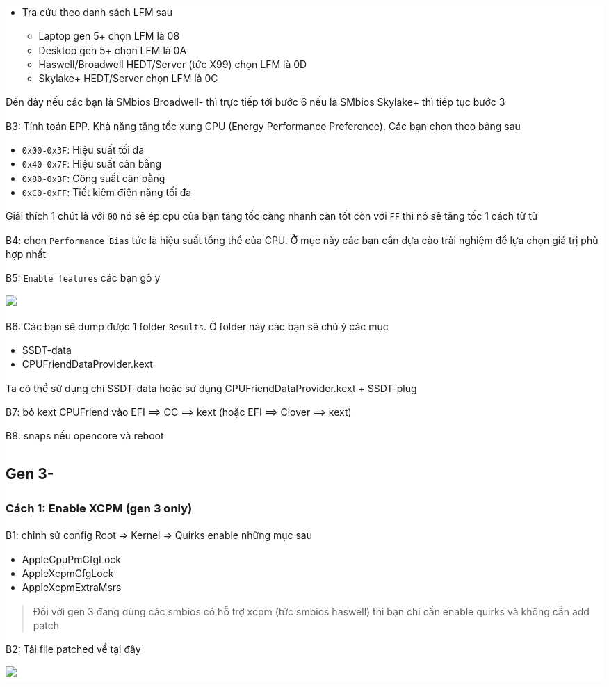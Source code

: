 - Tra cứu theo danh sách LFM sau
  
  - Laptop gen 5+ chọn LFM là 08
  - Desktop gen 5+ chọn LFM là 0A
  - Haswell/Broadwell HEDT/Server (tức X99) chọn LFM là 0D
  - Skylake+ HEDT/Server chọn LFM là 0C

Đến đây nếu các bạn là SMbios Broadwell- thì trực tiếp tới bước 6 nếu là SMbios Skylake+ thì tiếp tục bước 3

B3: Tính toán EPP. Khả năng tăng tốc xung CPU (Energy Performance Preference). Các bạn chọn theo bảng sau

- `0x00-0x3F`: Hiệu suất tối đa
- `0x40-0x7F`: Hiệu suất cân bằng
- `0x80-0xBF`: Công suất cân bằng
- `0xC0-0xFF`: Tiết kiêm điện năng tối đa

Giải thích 1 chút là với `00` nó sẽ ép cpu của bạn tăng tốc càng nhanh càn tốt còn với `FF` thì nó sẽ tăng tốc 1 cách từ từ

B4: chọn `Performance Bias` tức là hiệu suất tổng thể của CPU. Ở mục này các bạn cần dựa cào trải nghiệm để lựa chọn giá trị phù hợp nhất

B5: `Enable features` các bạn gõ y

![](https://i.imgur.com/sZIEPJr.png)

B6: Các bạn sẽ dump được 1 folder `Results`. Ở folder này các bạn sẽ chú ý các mục

- SSDT-data
- CPUFriendDataProvider.kext

Ta có thể sử dụng chỉ SSDT-data hoặc sử dụng CPUFriendDataProvider.kext + SSDT-plug

B7: bỏ kext [CPUFriend](https://github.com/acidanthera/CPUFriend) vào EFI ==> OC ==> kext (hoặc EFI ==> Clover ==> kext)

B8: snaps nếu opencore và reboot

## Gen 3-

### Cách 1: Enable XCPM (gen 3 only)

B1: chỉnh sử config Root ⇒ Kernel ⇒ Quirks enable những mục sau

- AppleCpuPmCfgLock
- AppleXcpmCfgLock
- AppleXcpmExtraMsrs

> Đối với gen 3 đang dùng các smbios có hỗ trợ xcpm (tức smbios haswell) thì bạn chỉ cần enable quirks và không cần add patch

B2: Tải file patched về [tại đây](https://drive.google.com/file/d/1xjAcZhTHY83WMuJoPvpQuJWb7RVgyL2J/view?usp=sharing)

![](https://i.imgur.com/hCuMywE.png)
